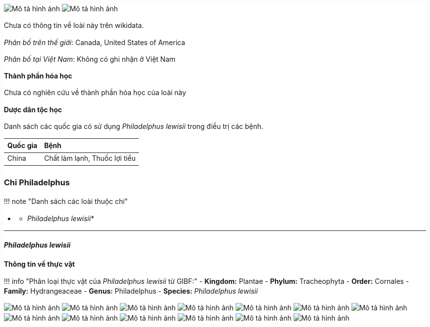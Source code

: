 <img src="https://inaturalist-open-data.s3.amazonaws.com/photos/363737690/original.jpg" alt="Mô tả hình ảnh" width="100" height="100">
<img src="https://inaturalist-open-data.s3.amazonaws.com/photos/363737164/original.jpg" alt="Mô tả hình ảnh" width="100" height="100"> 

Chưa có thông tin về loài này trên wikidata.

*Phân bố trên thế giới*: Canada, United States of America

*Phân bố tại Việt Nam*: Không có ghi nhận ở Việt Nam

**Thành phần hóa học**
        

Chưa có nghiên cứu về thành phần hóa học của loài này


**Dược dân tộc học**

Danh sách các quốc gia có sử dụng *Philadelphus lewisii* trong điều trị các bệnh. 

| Quốc gia   | Bệnh                          |
|:-----------|:------------------------------|
| China      | Chất làm lạnh, Thuốc lợi tiểu |




### Chi Philadelphus

!!! note "Danh sách các loài thuộc chi"
    
*	 - *Philadelphus lewisii**

---      
#### *Philadelphus lewisii*
**Thông tin về thực vật**

!!! info "Phân loại thực vật của *Philadelphus lewisii* từ GIBF:"
    - **Kingdom:** Plantae
    - **Phylum:** Tracheophyta
    - **Order:** Cornales
    - **Family:** Hydrangeaceae
    - **Genus:** Philadelphus
    - **Species:** *Philadelphus lewisii*

<img src="https://inaturalist-open-data.s3.amazonaws.com/photos/348011189/original.jpeg" alt="Mô tả hình ảnh" width="100" height="100">
<img src="https://inaturalist-open-data.s3.amazonaws.com/photos/348011150/original.jpeg" alt="Mô tả hình ảnh" width="100" height="100">
<img src="https://inaturalist-open-data.s3.amazonaws.com/photos/348011121/original.jpeg" alt="Mô tả hình ảnh" width="100" height="100">
<img src="https://inaturalist-open-data.s3.amazonaws.com/photos/359298488/original.jpeg" alt="Mô tả hình ảnh" width="100" height="100">
<img src="https://inaturalist-open-data.s3.amazonaws.com/photos/359298414/original.jpeg" alt="Mô tả hình ảnh" width="100" height="100">
<img src="https://inaturalist-open-data.s3.amazonaws.com/photos/359298441/original.jpeg" alt="Mô tả hình ảnh" width="100" height="100">
<img src="https://inaturalist-open-data.s3.amazonaws.com/photos/359298468/original.jpeg" alt="Mô tả hình ảnh" width="100" height="100">
<img src="https://inaturalist-open-data.s3.amazonaws.com/photos/364059084/original.jpeg" alt="Mô tả hình ảnh" width="100" height="100">
<img src="https://inaturalist-open-data.s3.amazonaws.com/photos/364059095/original.jpeg" alt="Mô tả hình ảnh" width="100" height="100">
<img src="https://inaturalist-open-data.s3.amazonaws.com/photos/364059104/original.jpeg" alt="Mô tả hình ảnh" width="100" height="100">
<img src="https://inaturalist-open-data.s3.amazonaws.com/photos/362755844/original.jpg" alt="Mô tả hình ảnh" width="100" height="100">
<img src="https://inaturalist-open-data.s3.amazonaws.com/photos/363737690/original.jpg" alt="Mô tả hình ảnh" width="100" height="100">
<img src="https://inaturalist-open-data.s3.amazonaws.com/photos/363737164/original.jpg" alt="Mô tả hình ảnh" width="100" height="100"> 
